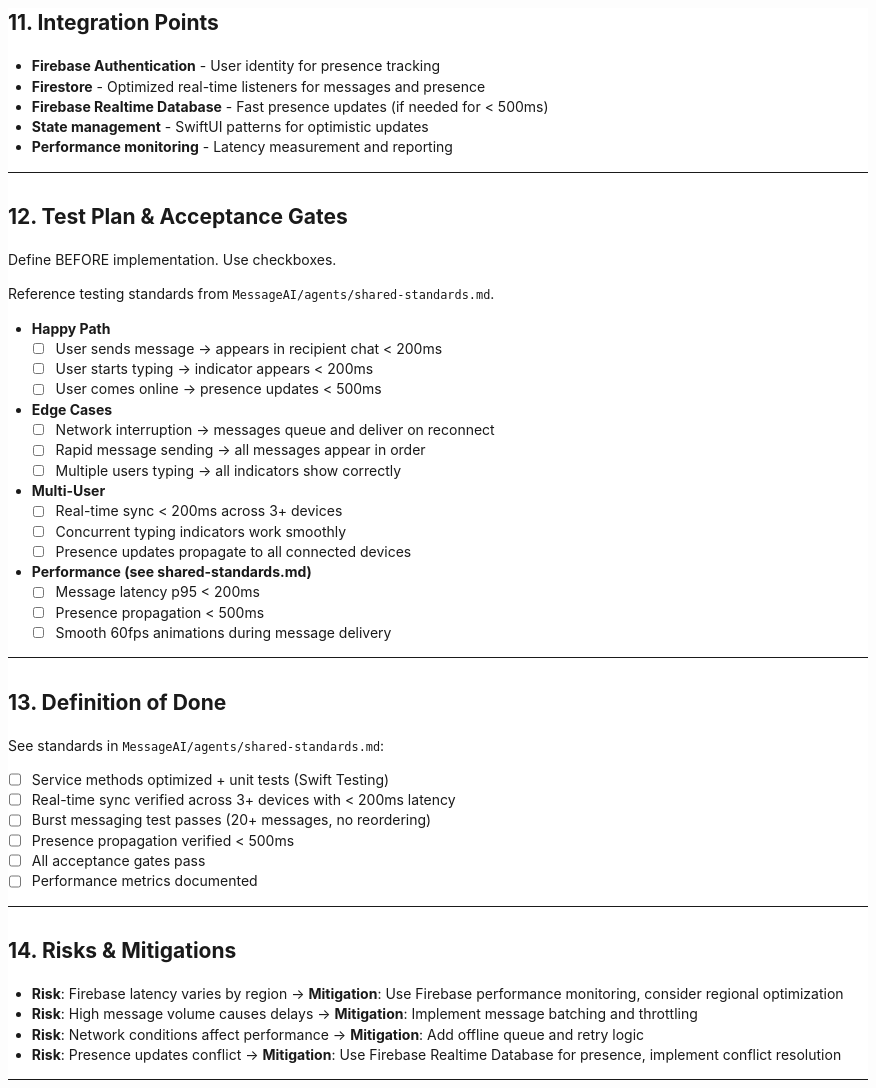 ## 11. Integration Points

- **Firebase Authentication** - User identity for presence tracking
- **Firestore** - Optimized real-time listeners for messages and presence
- **Firebase Realtime Database** - Fast presence updates (if needed for < 500ms)
- **State management** - SwiftUI patterns for optimistic updates
- **Performance monitoring** - Latency measurement and reporting

---

## 12. Test Plan & Acceptance Gates

Define BEFORE implementation. Use checkboxes.

Reference testing standards from `MessageAI/agents/shared-standards.md`.

- **Happy Path**
  - [ ] User sends message → appears in recipient chat < 200ms
  - [ ] User starts typing → indicator appears < 200ms
  - [ ] User comes online → presence updates < 500ms
  
- **Edge Cases**
  - [ ] Network interruption → messages queue and deliver on reconnect
  - [ ] Rapid message sending → all messages appear in order
  - [ ] Multiple users typing → all indicators show correctly
  
- **Multi-User**
  - [ ] Real-time sync < 200ms across 3+ devices
  - [ ] Concurrent typing indicators work smoothly
  - [ ] Presence updates propagate to all connected devices
  
- **Performance (see shared-standards.md)**
  - [ ] Message latency p95 < 200ms
  - [ ] Presence propagation < 500ms
  - [ ] Smooth 60fps animations during message delivery

---

## 13. Definition of Done

See standards in `MessageAI/agents/shared-standards.md`:
- [ ] Service methods optimized + unit tests (Swift Testing)
- [ ] Real-time sync verified across 3+ devices with < 200ms latency
- [ ] Burst messaging test passes (20+ messages, no reordering)
- [ ] Presence propagation verified < 500ms
- [ ] All acceptance gates pass
- [ ] Performance metrics documented

---

## 14. Risks & Mitigations

- **Risk**: Firebase latency varies by region → **Mitigation**: Use Firebase performance monitoring, consider regional optimization
- **Risk**: High message volume causes delays → **Mitigation**: Implement message batching and throttling
- **Risk**: Network conditions affect performance → **Mitigation**: Add offline queue and retry logic
- **Risk**: Presence updates conflict → **Mitigation**: Use Firebase Realtime Database for presence, implement conflict resolution

---